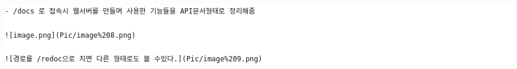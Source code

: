     - /docs 로 접속시 웹서버를 만들며 사용한 기능들을 API문서형태로 정리해줌
    
    ![image.png](Pic/image%208.png)
    
    ![경로를 /redoc으로 치면 다른 형태로도 볼 수있다.](Pic/image%209.png)
    